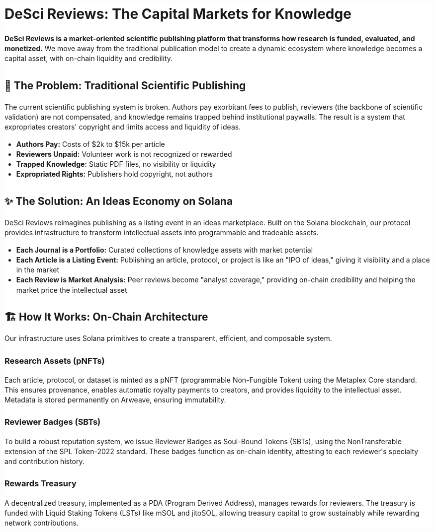 # DeSci Reviews: The Capital Markets for Knowledge

**DeSci Reviews is a market-oriented scientific publishing platform that transforms how research is funded, evaluated, and monetized.** We move away from the traditional publication model to create a dynamic ecosystem where knowledge becomes a capital asset, with on-chain liquidity and credibility.

## 🚨 **The Problem: Traditional Scientific Publishing**

The current scientific publishing system is broken. Authors pay exorbitant fees to publish, reviewers (the backbone of scientific validation) are not compensated, and knowledge remains trapped behind institutional paywalls. The result is a system that expropriates creators' copyright and limits access and liquidity of ideas.

- **Authors Pay:** Costs of $2k to $15k per article
- **Reviewers Unpaid:** Volunteer work is not recognized or rewarded
- **Trapped Knowledge:** Static PDF files, no visibility or liquidity
- **Expropriated Rights:** Publishers hold copyright, not authors

## ✨ **The Solution: An Ideas Economy on Solana**

DeSci Reviews reimagines publishing as a listing event in an ideas marketplace. Built on the Solana blockchain, our protocol provides infrastructure to transform intellectual assets into programmable and tradeable assets.

- **Each Journal is a Portfolio:** Curated collections of knowledge assets with market potential
- **Each Article is a Listing Event:** Publishing an article, protocol, or project is like an "IPO of ideas," giving it visibility and a place in the market
- **Each Review is Market Analysis:** Peer reviews become "analyst coverage," providing on-chain credibility and helping the market price the intellectual asset

## 🏗️ **How It Works: On-Chain Architecture**

Our infrastructure uses Solana primitives to create a transparent, efficient, and composable system.

### **Research Assets (pNFTs)**
Each article, protocol, or dataset is minted as a pNFT (programmable Non-Fungible Token) using the Metaplex Core standard. This ensures provenance, enables automatic royalty payments to creators, and provides liquidity to the intellectual asset. Metadata is stored permanently on Arweave, ensuring immutability.

### **Reviewer Badges (SBTs)**
To build a robust reputation system, we issue Reviewer Badges as Soul-Bound Tokens (SBTs), using the NonTransferable extension of the SPL Token-2022 standard. These badges function as on-chain identity, attesting to each reviewer's specialty and contribution history.

### **Rewards Treasury**
A decentralized treasury, implemented as a PDA (Program Derived Address), manages rewards for reviewers. The treasury is funded with Liquid Staking Tokens (LSTs) like mSOL and jitoSOL, allowing treasury capital to grow sustainably while rewarding network contributions.
